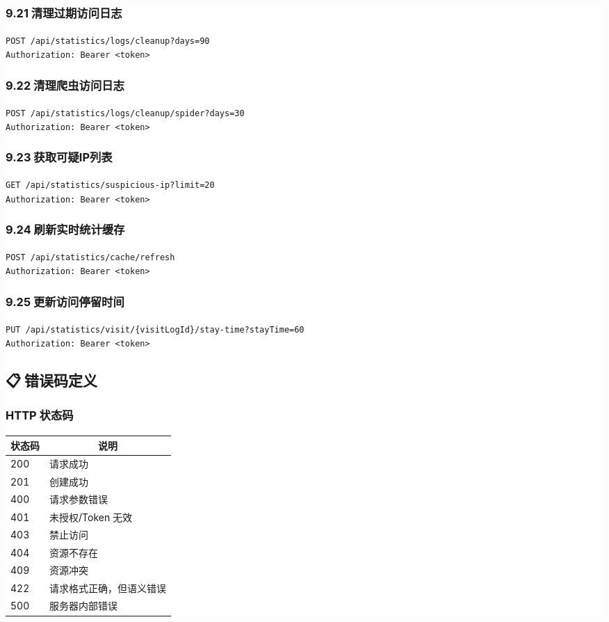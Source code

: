 ### 9.21 清理过期访问日志

```http
POST /api/statistics/logs/cleanup?days=90
Authorization: Bearer <token>
```

### 9.22 清理爬虫访问日志

```http
POST /api/statistics/logs/cleanup/spider?days=30
Authorization: Bearer <token>
```

### 9.23 获取可疑IP列表

```http
GET /api/statistics/suspicious-ip?limit=20
Authorization: Bearer <token>
```

### 9.24 刷新实时统计缓存

```http
POST /api/statistics/cache/refresh
Authorization: Bearer <token>
```

### 9.25 更新访问停留时间

```http
PUT /api/statistics/visit/{visitLogId}/stay-time?stayTime=60
Authorization: Bearer <token>
```

## 📋 错误码定义

### HTTP 状态码

| 状态码 | 说明                     |
| ------ | ------------------------ |
| 200    | 请求成功                 |
| 201    | 创建成功                 |
| 400    | 请求参数错误             |
| 401    | 未授权/Token 无效        |
| 403    | 禁止访问                 |
| 404    | 资源不存在               |
| 409    | 资源冲突                 |
| 422    | 请求格式正确，但语义错误 |
| 500    | 服务器内部错误           |
